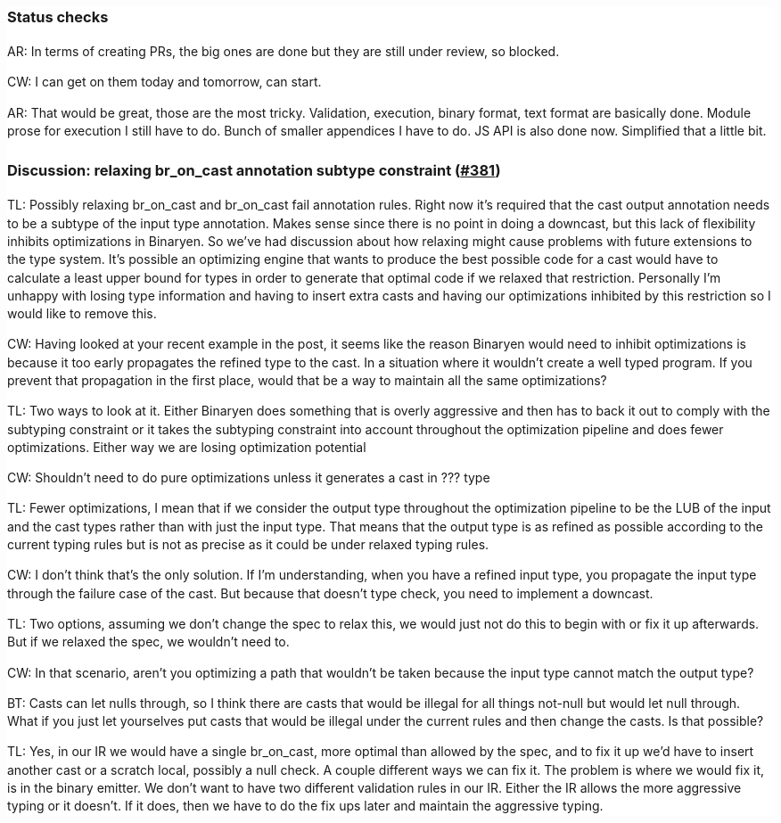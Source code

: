 
### Status checks

AR: In terms of creating PRs, the big ones are done but they are still under review, so blocked.

CW: I can get on them today and tomorrow, can start.

AR: That would be great, those are the most tricky. Validation, execution, binary format, text format are basically done. Module prose for execution I still have to do. Bunch of smaller appendices I have to do. JS API is also done now. Simplified that a little bit.

### Discussion: relaxing br_on_cast annotation subtype constraint ([#381](https://github.com/WebAssembly/gc/issues/381))

TL: Possibly relaxing br_on_cast and br_on_cast fail annotation rules. Right now it’s required that the cast output annotation needs to be a subtype of the input type annotation. Makes sense since there is no point in doing a downcast, but this lack of flexibility inhibits optimizations in Binaryen. So we’ve had discussion about how relaxing might cause problems with future extensions to the type system. It’s possible an optimizing engine that wants to produce the best possible code for a cast would have to calculate a least upper bound for types in order to generate that optimal code if we relaxed that restriction. Personally I’m unhappy with losing type information and having to insert extra casts and having our optimizations inhibited by this restriction so I would like to remove this.

CW: Having looked at your recent example in the post, it seems like the reason Binaryen would need to inhibit optimizations is because it too early propagates the refined type to the cast. In a situation where it wouldn’t create a well typed program. If you prevent that propagation in the first place, would that be a way to maintain all the same optimizations?

TL: Two ways to look at it. Either Binaryen does something that is overly aggressive and then has to back it out to comply with the subtyping constraint or it takes the subtyping constraint into account throughout the optimization pipeline and does fewer optimizations. Either way we are losing optimization potential

CW: Shouldn’t need to do pure optimizations unless it generates a cast in ??? type

TL: Fewer optimizations, I mean that if we consider the output type throughout the optimization pipeline to be the LUB of the input and the cast types rather than with just the input type. That means that the output type is as refined as possible according to the current typing rules but is not as precise as it could be under relaxed typing rules.

CW: I don’t think that’s the only solution. If I’m understanding, when you have a refined input type, you propagate the input type through the failure case of the cast. But because that doesn’t type check, you need to implement a downcast.

TL: Two options, assuming we don’t change the spec to relax this, we would just not do this to begin with or fix it up afterwards. But if we relaxed the spec, we wouldn’t need to.

CW: In that scenario, aren’t you optimizing a path that wouldn’t be taken because the input type cannot match the output type?

BT: Casts can let nulls through, so I think there are casts that would be illegal for all things not-null but would let null through. What if you just let yourselves put casts that would be illegal under the current rules and then change the casts. Is that possible?

TL: Yes, in our IR we would have a single br_on_cast, more optimal than allowed by the spec, and to fix it up we’d have to insert another cast or a scratch local, possibly a null check. A couple different ways we can fix it. The problem is where we would fix it, is in the binary emitter. We don’t want to have two different validation rules in our IR. Either the IR allows the more aggressive typing or it doesn’t. If it does, then we have to do the fix ups later and maintain the aggressive typing.
